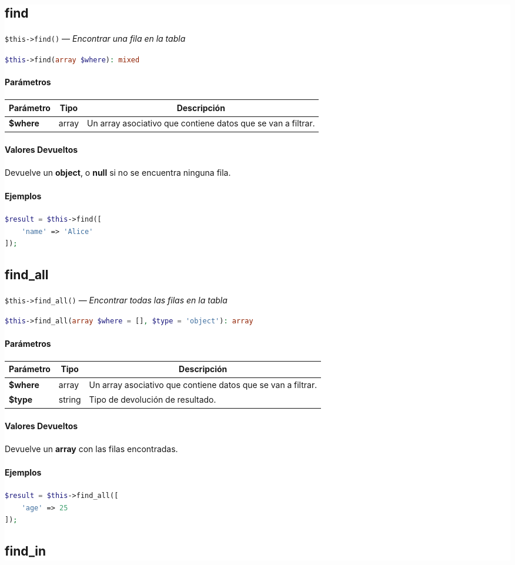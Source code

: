 ## find

`$this->find()` — _Encontrar una fila en la tabla_

```php
$this->find(array $where): mixed
```

#### Parámetros

| Parámetro | Tipo | Descripción |
| ------- | ------- | ------- |
| **$where** | array | Un array asociativo que contiene datos que se van a filtrar. |

#### Valores Devueltos

Devuelve un **object**, o **null** si no se encuentra ninguna fila.

#### Ejemplos

```php
$result = $this->find([
    'name' => 'Alice'
]);
```

## find_all

`$this->find_all()` — _Encontrar todas las filas en la tabla_

```php
$this->find_all(array $where = [], $type = 'object'): array
```

#### Parámetros

| Parámetro | Tipo | Descripción |
| ------- | ------- | ------- |
| **$where** | array | Un array asociativo que contiene datos que se van a filtrar. |
| **$type** | string | Tipo de devolución de resultado. |

#### Valores Devueltos

Devuelve un **array** con las filas encontradas.

#### Ejemplos

```php
$result = $this->find_all([
    'age' => 25
]);
```

## find_in
